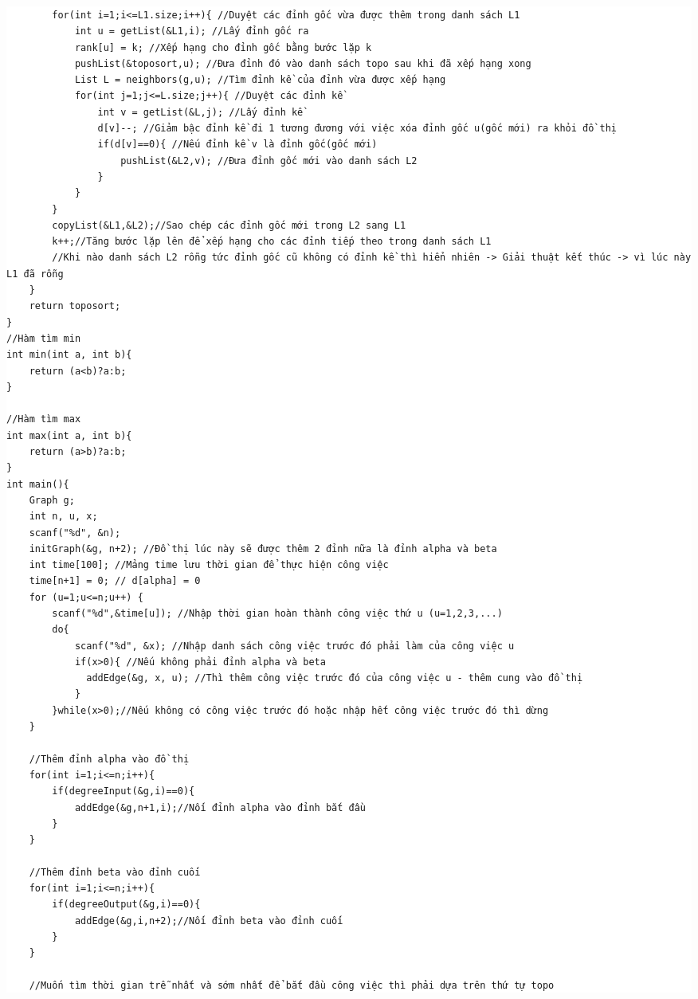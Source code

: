 ```
        for(int i=1;i<=L1.size;i++){ //Duyệt các đỉnh gốc vừa được thêm trong danh sách L1
            int u = getList(&L1,i); //Lấy đỉnh gốc ra
            rank[u] = k; //Xếp hạng cho đỉnh gốc bằng bước lặp k
            pushList(&toposort,u); //Đưa đỉnh đó vào danh sách topo sau khi đã xếp hạng xong
            List L = neighbors(g,u); //Tìm đỉnh kề của đỉnh vừa được xếp hạng
            for(int j=1;j<=L.size;j++){ //Duyệt các đỉnh kề
                int v = getList(&L,j); //Lấy đỉnh kề
                d[v]--; //Giảm bậc đỉnh kề đi 1 tương đương với việc xóa đỉnh gốc u(gốc mới) ra khỏi đồ thị
                if(d[v]==0){ //Nếu đỉnh kề v là đỉnh gốc(gốc mới)
                    pushList(&L2,v); //Đưa đỉnh gốc mới vào danh sách L2
                }
            }
        }
        copyList(&L1,&L2);//Sao chép các đỉnh gốc mới trong L2 sang L1
        k++;//Tăng bước lặp lên để xếp hạng cho các đỉnh tiếp theo trong danh sách L1
        //Khi nào danh sách L2 rỗng tức đỉnh gốc cũ không có đỉnh kề thì hiển nhiên -> Giải thuật kết thúc -> vì lúc này L1 đã rỗng
    }
    return toposort;
}
//Hàm tìm min
int min(int a, int b){
    return (a<b)?a:b;
}

//Hàm tìm max
int max(int a, int b){
    return (a>b)?a:b;
}
int main(){
    Graph g;
    int n, u, x;
    scanf("%d", &n);
    initGraph(&g, n+2); //Đồ thị lúc này sẽ được thêm 2 đỉnh nữa là đỉnh alpha và beta
    int time[100]; //Mảng time lưu thời gian để thực hiện công việc 
    time[n+1] = 0; // d[alpha] = 0
    for (u=1;u<=n;u++) {
        scanf("%d",&time[u]); //Nhập thời gian hoàn thành công việc thứ u (u=1,2,3,...)
        do{
            scanf("%d", &x); //Nhập danh sách công việc trước đó phải làm của công việc u
            if(x>0){ //Nếu không phải đỉnh alpha và beta
              addEdge(&g, x, u); //Thì thêm công việc trước đó của công việc u - thêm cung vào đồ thị  
            } 
        }while(x>0);//Nếu không có công việc trước đó hoặc nhập hết công việc trước đó thì dừng
    }
    
    //Thêm đỉnh alpha vào đồ thị
    for(int i=1;i<=n;i++){
        if(degreeInput(&g,i)==0){
            addEdge(&g,n+1,i);//Nối đỉnh alpha vào đỉnh bắt đầu
        }
    }
    
    //Thêm đỉnh beta vào đỉnh cuối
    for(int i=1;i<=n;i++){
        if(degreeOutput(&g,i)==0){
            addEdge(&g,i,n+2);//Nối đỉnh beta vào đỉnh cuối
        }
    }

    //Muốn tìm thời gian trễ nhất và sớm nhất để bắt đầu công việc thì phải dựa trên thứ tự topo
```